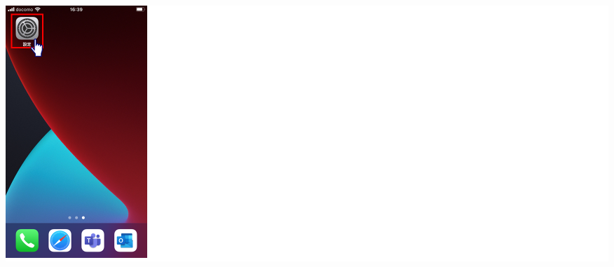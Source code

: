   <img src="raspi-k8s-training-materials_r1.assets/image-20210727171442650.png" alt="image-20210727171442650" style="zoom:50%;" />